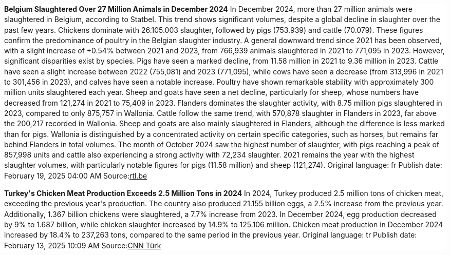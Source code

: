 **Belgium Slaughtered Over 27 Million Animals in December 2024**
In December 2024, more than 27 million animals were slaughtered in Belgium, according to Statbel. This trend shows significant volumes, despite a global decline in slaughter over the past few years. Chickens dominate with 26.105.003 slaughter, followed by pigs (753.939) and cattle (70.079). These figures confirm the predominance of poultry in the Belgian slaughter industry. A general downward trend since 2021 has been observed, with a slight increase of +0.54% between 2021 and 2023, from 766,939 animals slaughtered in 2021 to 771,095 in 2023. However, significant disparities exist by species. Pigs have seen a marked decline, from 11.58 million in 2021 to 9.36 million in 2023. Cattle have seen a slight increase between 2022 (755,081) and 2023 (771,095), while cows have seen a decrease (from 313,996 in 2021 to 301,456 in 2023), and calves have seen a notable increase. Poultry have shown remarkable stability with approximately 300 million units slaughtered each year. Sheep and goats have seen a net decline, particularly for sheep, whose numbers have decreased from 121,274 in 2021 to 75,409 in 2023. Flanders dominates the slaughter activity, with 8.75 million pigs slaughtered in 2023, compared to only 875,757 in Wallonia. Cattle follow the same trend, with 570,878 slaughter in Flanders in 2023, far above the 200,217 recorded in Wallonia. Sheep and goats are also mainly slaughtered in Flanders, although the difference is less marked than for pigs. Wallonia is distinguished by a concentrated activity on certain specific categories, such as horses, but remains far behind Flanders in total volumes. The month of October 2024 saw the highest number of slaughter, with pigs reaching a peak of 857,998 units and cattle also experiencing a strong activity with 72,234 slaughter. 2021 remains the year with the highest slaughter volumes, with particularly notable figures for pigs (11.58 million) and sheep (121,274).
Original language: fr
Publish date: February 19, 2025 04:00 AM
Source:[rtl.be](https://www.rtl.be/actu/belgique/societe/plus-de-27-millions-danimaux-abattus-en-belgique-en-un-mois-une-espece-largement/2025-02-19/article/736495)

**Turkey's Chicken Meat Production Exceeds 2.5 Million Tons in 2024**
In 2024, Turkey produced 2.5 million tons of chicken meat, exceeding the previous year's production. The country also produced 21.155 billion eggs, a 2.5% increase from the previous year. Additionally, 1.367 billion chickens were slaughtered, a 7.7% increase from 2023. In December 2024, egg production decreased by 9% to 1.687 billion, while chicken slaughter increased by 14.9% to 125.106 million. Chicken meat production in December 2024 increased by 18.4% to 237,263 tons, compared to the same period in the previous year.
Original language: tr
Publish date: February 13, 2025 10:09 AM
Source:[CNN Türk](https://www.cnnturk.com/ekonomi/turkiyede-tavuk-eti-uretimi-2024te-2-5-milyon-tonu-asti-2238144)

